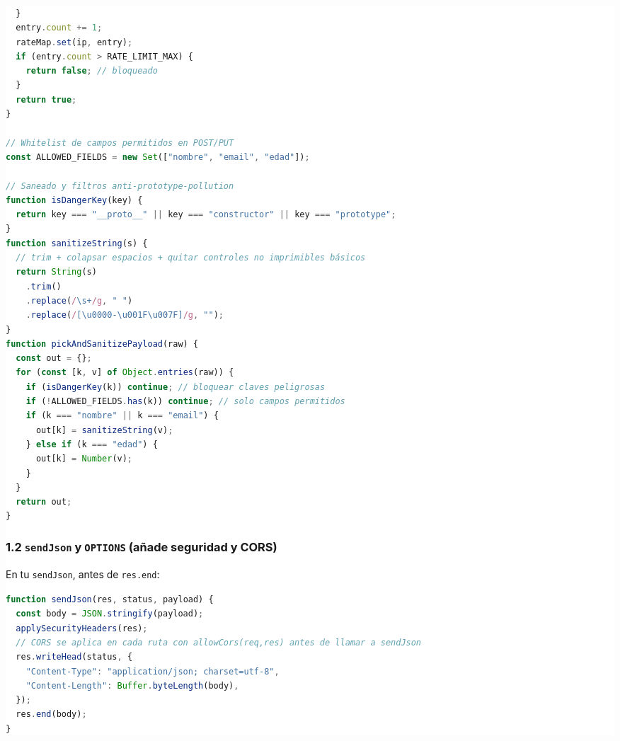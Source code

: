 ```jsx
  }
  entry.count += 1;
  rateMap.set(ip, entry);
  if (entry.count > RATE_LIMIT_MAX) {
    return false; // bloqueado
  }
  return true;
}

// Whitelist de campos permitidos en POST/PUT
const ALLOWED_FIELDS = new Set(["nombre", "email", "edad"]);

// Saneado y filtros anti-prototype-pollution
function isDangerKey(key) {
  return key === "__proto__" || key === "constructor" || key === "prototype";
}
function sanitizeString(s) {
  // trim + colapsar espacios + quitar controles no imprimibles básicos
  return String(s)
    .trim()
    .replace(/\s+/g, " ")
    .replace(/[\u0000-\u001F\u007F]/g, "");
}
function pickAndSanitizePayload(raw) {
  const out = {};
  for (const [k, v] of Object.entries(raw)) {
    if (isDangerKey(k)) continue; // bloquear claves peligrosas
    if (!ALLOWED_FIELDS.has(k)) continue; // solo campos permitidos
    if (k === "nombre" || k === "email") {
      out[k] = sanitizeString(v);
    } else if (k === "edad") {
      out[k] = Number(v);
    }
  }
  return out;
}
```

### 1.2 `sendJson` y `OPTIONS` (añade seguridad y CORS)

En tu `sendJson`, antes de `res.end`:

```jsx
function sendJson(res, status, payload) {
  const body = JSON.stringify(payload);
  applySecurityHeaders(res);
  // CORS se aplica en cada ruta con allowCors(req,res) antes de llamar a sendJson
  res.writeHead(status, {
    "Content-Type": "application/json; charset=utf-8",
    "Content-Length": Buffer.byteLength(body),
  });
  res.end(body);
}
```
